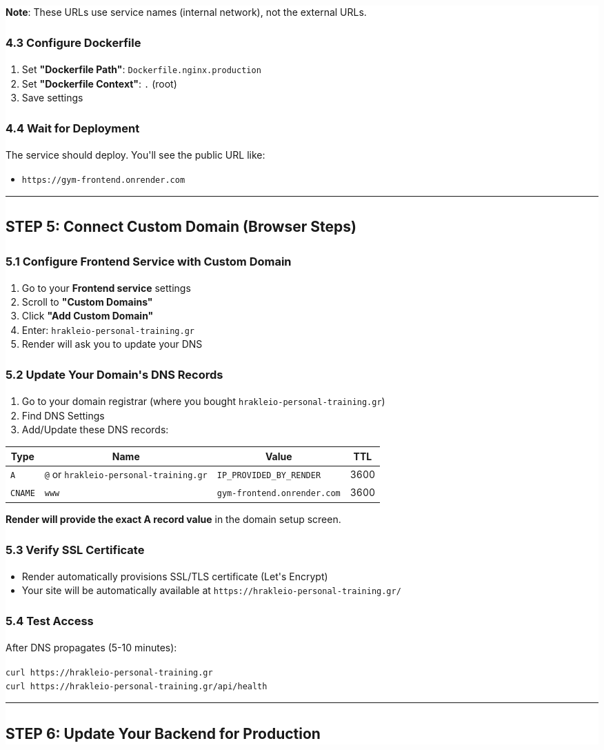 **Note**: These URLs use service names (internal network), not the external URLs.

### 4.3 Configure Dockerfile
1. Set **"Dockerfile Path"**: `Dockerfile.nginx.production`
2. Set **"Dockerfile Context"**: `.` (root)
3. Save settings

### 4.4 Wait for Deployment
The service should deploy. You'll see the public URL like:
- `https://gym-frontend.onrender.com`

---

## STEP 5: Connect Custom Domain (Browser Steps)

### 5.1 Configure Frontend Service with Custom Domain
1. Go to your **Frontend service** settings
2. Scroll to **"Custom Domains"**
3. Click **"Add Custom Domain"**
4. Enter: `hrakleio-personal-training.gr`
5. Render will ask you to update your DNS

### 5.2 Update Your Domain's DNS Records
1. Go to your domain registrar (where you bought `hrakleio-personal-training.gr`)
2. Find DNS Settings
3. Add/Update these DNS records:

| Type | Name | Value | TTL |
|------|------|-------|-----|
| `A` | `@` or `hrakleio-personal-training.gr` | `IP_PROVIDED_BY_RENDER` | 3600 |
| `CNAME` | `www` | `gym-frontend.onrender.com` | 3600 |

**Render will provide the exact A record value** in the domain setup screen.

### 5.3 Verify SSL Certificate
- Render automatically provisions SSL/TLS certificate (Let's Encrypt)
- Your site will be automatically available at `https://hrakleio-personal-training.gr/`

### 5.4 Test Access
After DNS propagates (5-10 minutes):
```bash
curl https://hrakleio-personal-training.gr
curl https://hrakleio-personal-training.gr/api/health
```

---

## STEP 6: Update Your Backend for Production

